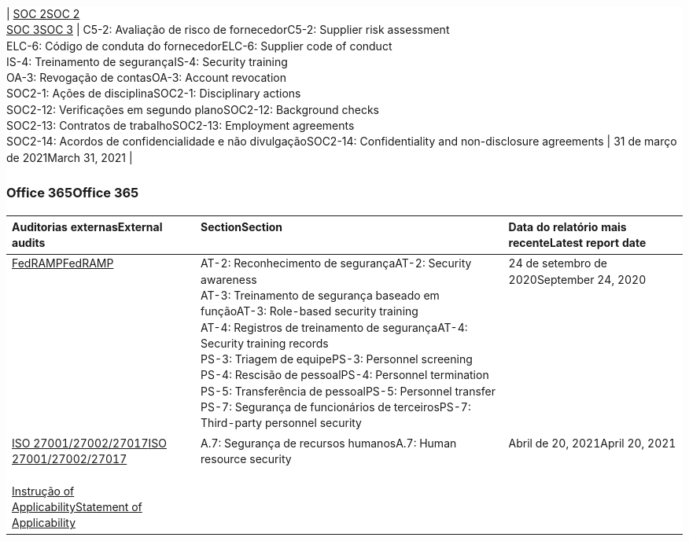 | [<span data-ttu-id="02e2f-161">SOC 2</span><span class="sxs-lookup"><span data-stu-id="02e2f-161">SOC 2</span></span>](https://servicetrust.microsoft.com/ViewPage/MSComplianceGuideV3?command=Download&downloadType=Document&downloadId=234a0f57-83c1-4afc-a586-a0e7a59592f7&tab=7027ead0-3d6b-11e9-b9e1-290b1eb4cdeb&docTab=7027ead0-3d6b-11e9-b9e1-290b1eb4cdeb_SOC_%2F_SSAE_16_Reports) <br> [<span data-ttu-id="02e2f-162">SOC 3</span><span class="sxs-lookup"><span data-stu-id="02e2f-162">SOC 3</span></span>](https://servicetrust.microsoft.com/ViewPage/MSComplianceGuideV3?command=Download&downloadType=Document&downloadId=75c8cbf6-e456-473c-a05e-34fea888ec2a&tab=7027ead0-3d6b-11e9-b9e1-290b1eb4cdeb&docTab=7027ead0-3d6b-11e9-b9e1-290b1eb4cdeb_SOC_%2F_SSAE_16_Reports) | <span data-ttu-id="02e2f-163">C5-2: Avaliação de risco de fornecedor</span><span class="sxs-lookup"><span data-stu-id="02e2f-163">C5-2: Supplier risk assessment</span></span> <br> <span data-ttu-id="02e2f-164">ELC-6: Código de conduta do fornecedor</span><span class="sxs-lookup"><span data-stu-id="02e2f-164">ELC-6: Supplier code of conduct</span></span> <br> <span data-ttu-id="02e2f-165">IS-4: Treinamento de segurança</span><span class="sxs-lookup"><span data-stu-id="02e2f-165">IS-4: Security training</span></span> <br> <span data-ttu-id="02e2f-166">OA-3: Revogação de contas</span><span class="sxs-lookup"><span data-stu-id="02e2f-166">OA-3: Account revocation</span></span> <br> <span data-ttu-id="02e2f-167">SOC2-1: Ações de disciplina</span><span class="sxs-lookup"><span data-stu-id="02e2f-167">SOC2-1: Disciplinary actions</span></span> <br> <span data-ttu-id="02e2f-168">SOC2-12: Verificações em segundo plano</span><span class="sxs-lookup"><span data-stu-id="02e2f-168">SOC2-12: Background checks</span></span> <br> <span data-ttu-id="02e2f-169">SOC2-13: Contratos de trabalho</span><span class="sxs-lookup"><span data-stu-id="02e2f-169">SOC2-13: Employment agreements</span></span> <br> <span data-ttu-id="02e2f-170">SOC2-14: Acordos de confidencialidade e não divulgação</span><span class="sxs-lookup"><span data-stu-id="02e2f-170">SOC2-14: Confidentiality and non-disclosure agreements</span></span> | <span data-ttu-id="02e2f-171">31 de março de 2021</span><span class="sxs-lookup"><span data-stu-id="02e2f-171">March 31, 2021</span></span> |

### <a name="office-365"></a><span data-ttu-id="02e2f-172">Office 365</span><span class="sxs-lookup"><span data-stu-id="02e2f-172">Office 365</span></span>

| <span data-ttu-id="02e2f-173">**Auditorias externas**</span><span class="sxs-lookup"><span data-stu-id="02e2f-173">**External audits**</span></span> | <span data-ttu-id="02e2f-174">**Section**</span><span class="sxs-lookup"><span data-stu-id="02e2f-174">**Section**</span></span> | <span data-ttu-id="02e2f-175">**Data do relatório mais recente**</span><span class="sxs-lookup"><span data-stu-id="02e2f-175">**Latest report date**</span></span> |
|:--------------------|:------------|:-----------------------|  
| [<span data-ttu-id="02e2f-176">FedRAMP</span><span class="sxs-lookup"><span data-stu-id="02e2f-176">FedRAMP</span></span>](https://compliance.microsoft.com/compliancemanager) | <span data-ttu-id="02e2f-177">AT-2: Reconhecimento de segurança</span><span class="sxs-lookup"><span data-stu-id="02e2f-177">AT-2: Security awareness</span></span> <br> <span data-ttu-id="02e2f-178">AT-3: Treinamento de segurança baseado em função</span><span class="sxs-lookup"><span data-stu-id="02e2f-178">AT-3: Role-based security training</span></span> <br> <span data-ttu-id="02e2f-179">AT-4: Registros de treinamento de segurança</span><span class="sxs-lookup"><span data-stu-id="02e2f-179">AT-4: Security training records</span></span> <br> <span data-ttu-id="02e2f-180">PS-3: Triagem de equipe</span><span class="sxs-lookup"><span data-stu-id="02e2f-180">PS-3: Personnel screening</span></span> <br> <span data-ttu-id="02e2f-181">PS-4: Rescisão de pessoal</span><span class="sxs-lookup"><span data-stu-id="02e2f-181">PS-4: Personnel termination</span></span> <br> <span data-ttu-id="02e2f-182">PS-5: Transferência de pessoal</span><span class="sxs-lookup"><span data-stu-id="02e2f-182">PS-5: Personnel transfer</span></span> <br> <span data-ttu-id="02e2f-183">PS-7: Segurança de funcionários de terceiros</span><span class="sxs-lookup"><span data-stu-id="02e2f-183">PS-7: Third-party personnel security</span></span> | <span data-ttu-id="02e2f-184">24 de setembro de 2020</span><span class="sxs-lookup"><span data-stu-id="02e2f-184">September 24, 2020</span></span> |
| [<span data-ttu-id="02e2f-185">ISO 27001/27002/27017</span><span class="sxs-lookup"><span data-stu-id="02e2f-185">ISO 27001/27002/27017</span></span>](https://servicetrust.microsoft.com/ViewPage/MSComplianceGuideV3?command=Download&downloadType=Document&downloadId=8d625374-4f2d-49f8-9d37-a4281ba98222&tab=7027ead0-3d6b-11e9-b9e1-290b1eb4cdeb&docTab=7027ead0-3d6b-11e9-b9e1-290b1eb4cdeb_ISO_Reports) <br><br> [<span data-ttu-id="02e2f-186">Instrução of Applicability</span><span class="sxs-lookup"><span data-stu-id="02e2f-186">Statement of Applicability</span></span>](https://servicetrust.microsoft.com/ViewPage/MSComplianceGuideV3?command=Download&downloadType=Document&downloadId=c0df4ce8-c77e-4183-84eb-c8688470d8b1&tab=7027ead0-3d6b-11e9-b9e1-290b1eb4cdeb&docTab=7027ead0-3d6b-11e9-b9e1-290b1eb4cdeb_ISO_Reports) | <span data-ttu-id="02e2f-187">A.7: Segurança de recursos humanos</span><span class="sxs-lookup"><span data-stu-id="02e2f-187">A.7: Human resource security</span></span> | <span data-ttu-id="02e2f-188">Abril de 20, 2021</span><span class="sxs-lookup"><span data-stu-id="02e2f-188">April 20, 2021</span></span> |